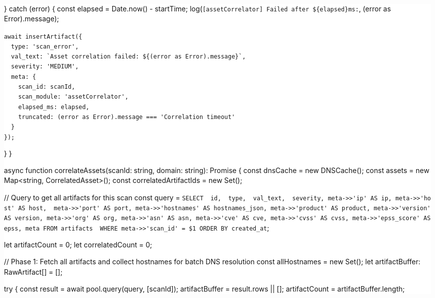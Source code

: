   } catch (error) {
    const elapsed = Date.now() - startTime;
    log(`[assetCorrelator] Failed after ${elapsed}ms:`, (error as Error).message);
    
    await insertArtifact({
      type: 'scan_error',
      val_text: `Asset correlation failed: ${(error as Error).message}`,
      severity: 'MEDIUM',
      meta: { 
        scan_id: scanId, 
        scan_module: 'assetCorrelator',
        elapsed_ms: elapsed,
        truncated: (error as Error).message === 'Correlation timeout'
      }
    });
  }
}

async function correlateAssets(scanId: string, domain: string): Promise<void> {
  const dnsCache = new DNSCache();
  const assets = new Map<string, CorrelatedAsset>();
  const correlatedArtifactIds = new Set<number>();
  
  // Query to get all artifacts for this scan
  const query = `SELECT 
      id, 
      type, 
      val_text, 
      severity,
      meta->>'ip' AS ip,
      meta->>'host' AS host, 
      meta->>'port' AS port,
      meta->>'hostnames' AS hostnames_json,
      meta->>'product' AS product,
      meta->>'version' AS version,
      meta->>'org' AS org,
      meta->>'asn' AS asn,
      meta->>'cve' AS cve,
      meta->>'cvss' AS cvss,
      meta->>'epss_score' AS epss,
      meta
    FROM artifacts 
    WHERE meta->>'scan_id' = $1
    ORDER BY created_at`;

  let artifactCount = 0;
  let correlatedCount = 0;

  // Phase 1: Fetch all artifacts and collect hostnames for batch DNS resolution
  const allHostnames = new Set<string>();
  let artifactBuffer: RawArtifact[] = [];
  
  try {
    const result = await pool.query(query, [scanId]);
    artifactBuffer = result.rows || [];
    artifactCount = artifactBuffer.length;
    